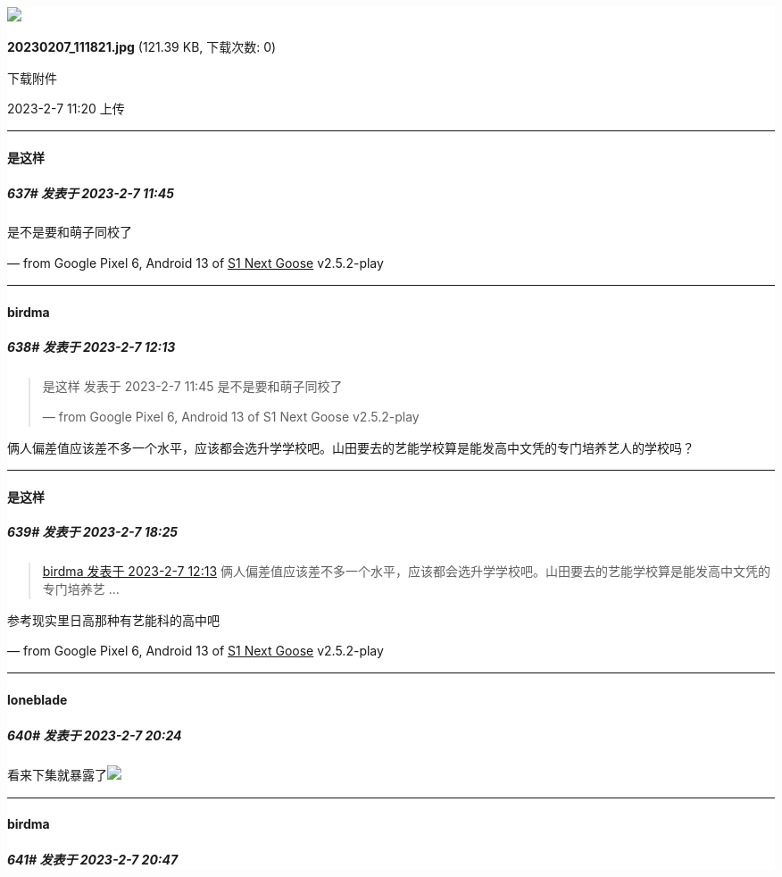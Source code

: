 <img src="https://img.saraba1st.com/forum/202302/07/112036pkzb9ykm49xpbxa5.jpg" referrerpolicy="no-referrer">

<strong>20230207_111821.jpg</strong> (121.39 KB, 下载次数: 0)

下载附件

2023-2-7 11:20 上传


*****

####  是这样  
##### 637#       发表于 2023-2-7 11:45

是不是要和萌子同校了

— from Google Pixel 6, Android 13 of [S1 Next Goose](https://pan.baidu.com/s/1mi43uRm) v2.5.2-play


*****

####  birdma  
##### 638#       发表于 2023-2-7 12:13

<blockquote>是这样 发表于 2023-2-7 11:45
是不是要和萌子同校了

— from Google Pixel 6, Android 13 of S1 Next Goose v2.5.2-play</blockquote>
俩人偏差值应该差不多一个水平，应该都会选升学学校吧。山田要去的艺能学校算是能发高中文凭的专门培养艺人的学校吗？


*****

####  是这样  
##### 639#       发表于 2023-2-7 18:25

<blockquote><a href="httphttps://bbs.saraba1st.com/2b/forum.php?mod=redirect&amp;goto=findpost&amp;pid=59644589&amp;ptid=1859334" target="_blank">birdma 发表于 2023-2-7 12:13</a>
俩人偏差值应该差不多一个水平，应该都会选升学学校吧。山田要去的艺能学校算是能发高中文凭的专门培养艺 ...</blockquote>
参考现实里日高那种有艺能科的高中吧

— from Google Pixel 6, Android 13 of [S1 Next Goose](https://pan.baidu.com/s/1mi43uRm) v2.5.2-play


*****

####  loneblade  
##### 640#       发表于 2023-2-7 20:24

 看来下集就暴露了<img src="https://p.sda1.dev/9/9cfba2d8b8e970516606ecc38e5b08b7/20230207_201843.jpg" referrerpolicy="no-referrer">


*****

####  birdma  
##### 641#       发表于 2023-2-7 20:47
